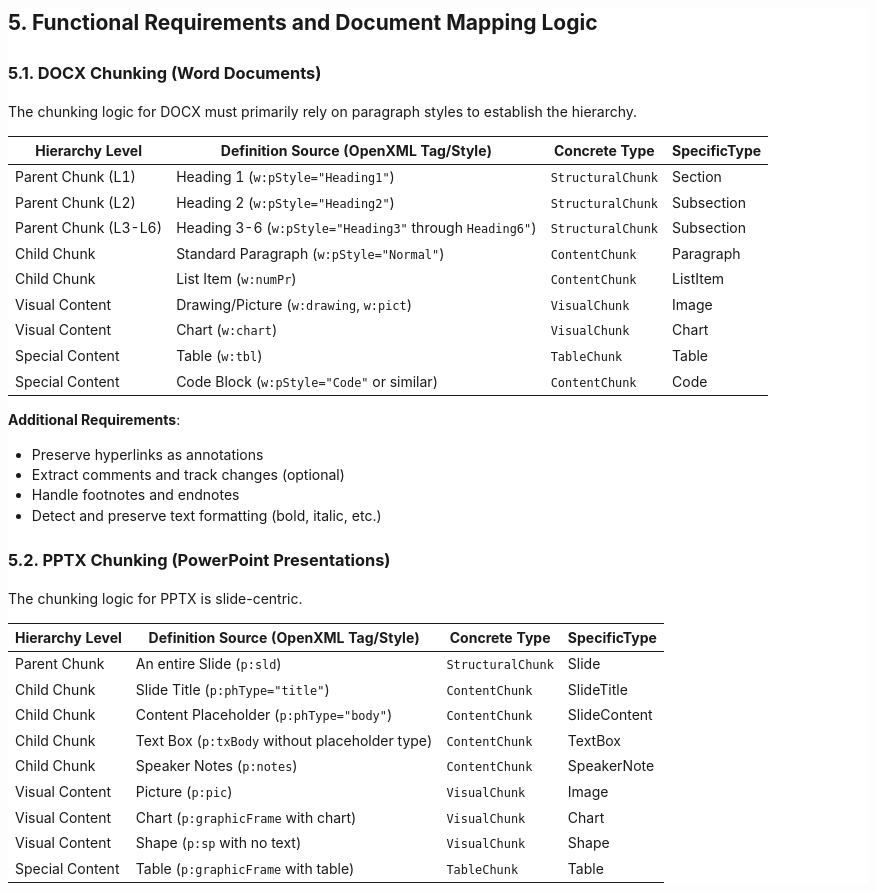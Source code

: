
## 5. Functional Requirements and Document Mapping Logic

### 5.1. DOCX Chunking (Word Documents)

The chunking logic for DOCX must primarily rely on paragraph styles to establish the hierarchy.

| Hierarchy Level | Definition Source (OpenXML Tag/Style) | Concrete Type | SpecificType |
|----------------|---------------------------------------|---------------|--------------|
| Parent Chunk (L1) | Heading 1 (`w:pStyle="Heading1"`) | `StructuralChunk` | Section |
| Parent Chunk (L2) | Heading 2 (`w:pStyle="Heading2"`) | `StructuralChunk` | Subsection |
| Parent Chunk (L3-L6) | Heading 3-6 (`w:pStyle="Heading3"` through `Heading6"`) | `StructuralChunk` | Subsection |
| Child Chunk | Standard Paragraph (`w:pStyle="Normal"`) | `ContentChunk` | Paragraph |
| Child Chunk | List Item (`w:numPr`) | `ContentChunk` | ListItem |
| Visual Content | Drawing/Picture (`w:drawing`, `w:pict`) | `VisualChunk` | Image |
| Visual Content | Chart (`w:chart`) | `VisualChunk` | Chart |
| Special Content | Table (`w:tbl`) | `TableChunk` | Table |
| Special Content | Code Block (`w:pStyle="Code"` or similar) | `ContentChunk` | Code |

**Additional Requirements**:
- Preserve hyperlinks as annotations
- Extract comments and track changes (optional)
- Handle footnotes and endnotes
- Detect and preserve text formatting (bold, italic, etc.)

### 5.2. PPTX Chunking (PowerPoint Presentations)

The chunking logic for PPTX is slide-centric.

| Hierarchy Level | Definition Source (OpenXML Tag/Style) | Concrete Type | SpecificType |
|----------------|---------------------------------------|---------------|--------------|
| Parent Chunk | An entire Slide (`p:sld`) | `StructuralChunk` | Slide |
| Child Chunk | Slide Title (`p:phType="title"`) | `ContentChunk` | SlideTitle |
| Child Chunk | Content Placeholder (`p:phType="body"`) | `ContentChunk` | SlideContent |
| Child Chunk | Text Box (`p:txBody` without placeholder type) | `ContentChunk` | TextBox |
| Child Chunk | Speaker Notes (`p:notes`) | `ContentChunk` | SpeakerNote |
| Visual Content | Picture (`p:pic`) | `VisualChunk` | Image |
| Visual Content | Chart (`p:graphicFrame` with chart) | `VisualChunk` | Chart |
| Visual Content | Shape (`p:sp` with no text) | `VisualChunk` | Shape |
| Special Content | Table (`p:graphicFrame` with table) | `TableChunk` | Table |

